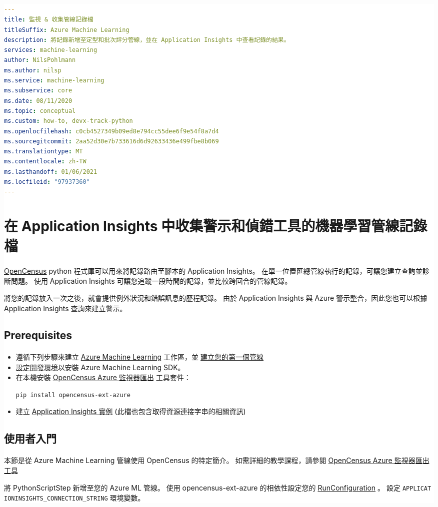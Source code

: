 ```yaml
---
title: 監視 & 收集管線記錄檔
titleSuffix: Azure Machine Learning
description: 將記錄新增至定型和批次評分管線，並在 Application Insights 中查看記錄的結果。
services: machine-learning
author: NilsPohlmann
ms.author: nilsp
ms.service: machine-learning
ms.subservice: core
ms.date: 08/11/2020
ms.topic: conceptual
ms.custom: how-to, devx-track-python
ms.openlocfilehash: c0cb4527349b09ed8e794cc55dee6f9e54f8a7d4
ms.sourcegitcommit: 2aa52d30e7b733616d6d92633436e499fbe8b069
ms.translationtype: MT
ms.contentlocale: zh-TW
ms.lasthandoff: 01/06/2021
ms.locfileid: "97937360"
---
```

# <a name="collect-machine-learning-pipeline-log-files-in-application-insights-for-alerts-and-debugging"></a>在 Application Insights 中收集警示和偵錯工具的機器學習管線記錄檔


[OpenCensus](https://opencensus.io/quickstart/python/) python 程式庫可以用來將記錄路由至腳本的 Application Insights。 在單一位置匯總管線執行的記錄，可讓您建立查詢並診斷問題。 使用 Application Insights 可讓您追蹤一段時間的記錄，並比較跨回合的管線記錄。

將您的記錄放入一次之後，就會提供例外狀況和錯誤訊息的歷程記錄。 由於 Application Insights 與 Azure 警示整合，因此您也可以根據 Application Insights 查詢來建立警示。

## <a name="prerequisites"></a>Prerequisites

* 遵循下列步驟來建立 [Azure Machine Learning](./how-to-manage-workspace.md) 工作區，並 [建立您的第一個管線](./how-to-create-your-first-pipeline.md)
* [設定開發環境](./how-to-configure-environment.md)以安裝 Azure Machine Learning SDK。
* 在本機安裝 [OpenCensus Azure 監視器匯出](https://pypi.org/project/opencensus-ext-azure/) 工具套件：
  ```python
  pip install opencensus-ext-azure
  ```
* 建立 [Application Insights 實例](../azure-monitor/app/opencensus-python.md) (此檔也包含取得資源連接字串的相關資訊) 

## <a name="getting-started"></a>使用者入門

本節是從 Azure Machine Learning 管線使用 OpenCensus 的特定簡介。 如需詳細的教學課程，請參閱 [OpenCensus Azure 監視器匯出工具](https://github.com/census-instrumentation/opencensus-python/tree/master/contrib/opencensus-ext-azure)

將 PythonScriptStep 新增至您的 Azure ML 管線。 使用 opencensus-ext-azure 的相依性設定您的 [RunConfiguration](/python/api/azureml-core/azureml.core.runconfiguration?preserve-view=true&view=azure-ml-py) 。 設定 `APPLICATIONINSIGHTS_CONNECTION_STRING` 環境變數。

